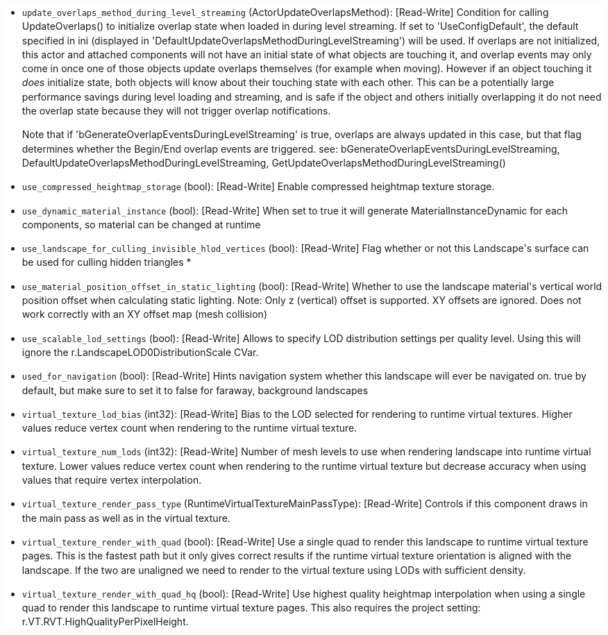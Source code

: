 - ``update_overlaps_method_during_level_streaming`` (ActorUpdateOverlapsMethod):  [Read-Write] Condition for calling UpdateOverlaps() to initialize overlap state when loaded in during level streaming.
  If set to 'UseConfigDefault', the default specified in ini (displayed in 'DefaultUpdateOverlapsMethodDuringLevelStreaming') will be used.
  If overlaps are not initialized, this actor and attached components will not have an initial state of what objects are touching it,
  and overlap events may only come in once one of those objects update overlaps themselves (for example when moving).
  However if an object touching it *does* initialize state, both objects will know about their touching state with each other.
  This can be a potentially large performance savings during level loading and streaming, and is safe if the object and others initially
  overlapping it do not need the overlap state because they will not trigger overlap notifications.

  Note that if 'bGenerateOverlapEventsDuringLevelStreaming' is true, overlaps are always updated in this case, but that flag
  determines whether the Begin/End overlap events are triggered.
  see: bGenerateOverlapEventsDuringLevelStreaming, DefaultUpdateOverlapsMethodDuringLevelStreaming, GetUpdateOverlapsMethodDuringLevelStreaming()
- ``use_compressed_heightmap_storage`` (bool):  [Read-Write] Enable compressed heightmap texture storage.
- ``use_dynamic_material_instance`` (bool):  [Read-Write] When set to true it will generate MaterialInstanceDynamic for each components, so material can be changed at runtime
- ``use_landscape_for_culling_invisible_hlod_vertices`` (bool):  [Read-Write] Flag whether or not this Landscape's surface can be used for culling hidden triangles *
- ``use_material_position_offset_in_static_lighting`` (bool):  [Read-Write] Whether to use the landscape material's vertical world position offset when calculating static lighting.
  Note: Only z (vertical) offset is supported. XY offsets are ignored.
  Does not work correctly with an XY offset map (mesh collision)
- ``use_scalable_lod_settings`` (bool):  [Read-Write] Allows to specify LOD distribution settings per quality level. Using this will ignore the r.LandscapeLOD0DistributionScale CVar.
- ``used_for_navigation`` (bool):  [Read-Write] Hints navigation system whether this landscape will ever be navigated on. true by default, but make sure to set it to false for faraway, background landscapes
- ``virtual_texture_lod_bias`` (int32):  [Read-Write] Bias to the LOD selected for rendering to runtime virtual textures.
  Higher values reduce vertex count when rendering to the runtime virtual texture.
- ``virtual_texture_num_lods`` (int32):  [Read-Write] Number of mesh levels to use when rendering landscape into runtime virtual texture.
  Lower values reduce vertex count when rendering to the runtime virtual texture but decrease accuracy when using values that require vertex interpolation.
- ``virtual_texture_render_pass_type`` (RuntimeVirtualTextureMainPassType):  [Read-Write] Controls if this component draws in the main pass as well as in the virtual texture.
- ``virtual_texture_render_with_quad`` (bool):  [Read-Write] Use a single quad to render this landscape to runtime virtual texture pages.
  This is the fastest path but it only gives correct results if the runtime virtual texture orientation is aligned with the landscape.
  If the two are unaligned we need to render to the virtual texture using LODs with sufficient density.
- ``virtual_texture_render_with_quad_hq`` (bool):  [Read-Write] Use highest quality heightmap interpolation when using a single quad to render this landscape to runtime virtual texture pages.
  This also requires the project setting: r.VT.RVT.HighQualityPerPixelHeight.
